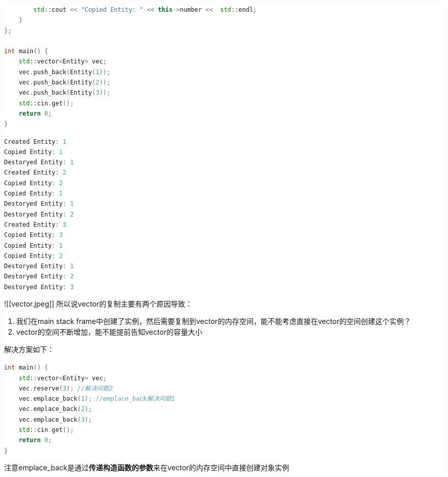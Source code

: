 ```cpp
		std::cout << "Copied Entity: " << this->number <<  std::endl;
	}
};

int main() {
	std::vector<Entity> vec;
	vec.push_back(Entity(1));
	vec.push_back(Entity(2));
	vec.push_back(Entity(3));
	std::cin.get();
	return 0;
}
```

```cpp
Created Entity: 1
Copied Entity: 1
Destoryed Entity: 1
Created Entity: 2
Copied Entity: 2
Copied Entity: 1
Destoryed Entity: 1
Destoryed Entity: 2
Created Entity: 3
Copied Entity: 3
Copied Entity: 1
Copied Entity: 2
Destoryed Entity: 1
Destoryed Entity: 2
Destoryed Entity: 3
```


![[vector.jpeg]]
所以说vector的复制主要有两个原因导致：

1.  我们在main stack frame中创建了实例，然后需要复制到vector的内存空间，能不能考虑直接在vector的空间创建这个实例？
2.  vector的空间不断增加，能不能提前告知vector的容量大小

解决方案如下：

```cpp
int main() {
	std::vector<Entity> vec;
	vec.reserve(3); //解决问题2
	vec.emplace_back(1); //emplace_back解决问题1
	vec.emplace_back(2);
	vec.emplace_back(3);
	std::cin.get();
	return 0;
}
```

注意emplace_back是通过**传递构造函数的参数**来在vector的内存空间中直接创建对象实例
